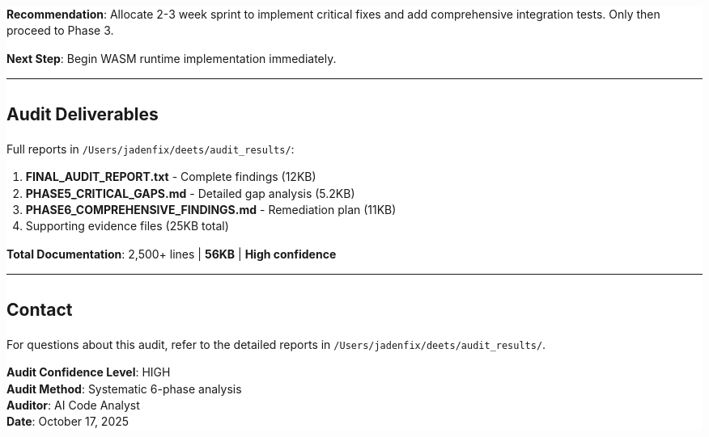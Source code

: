 **Recommendation**: Allocate 2-3 week sprint to implement critical fixes and add comprehensive integration tests. Only then proceed to Phase 3.

**Next Step**: Begin WASM runtime implementation immediately.

---

## Audit Deliverables

Full reports in `/Users/jadenfix/deets/audit_results/`:

1. **FINAL_AUDIT_REPORT.txt** - Complete findings (12KB)
2. **PHASE5_CRITICAL_GAPS.md** - Detailed gap analysis (5.2KB)
3. **PHASE6_COMPREHENSIVE_FINDINGS.md** - Remediation plan (11KB)
4. Supporting evidence files (25KB total)

**Total Documentation**: 2,500+ lines | **56KB** | **High confidence**

---

## Contact

For questions about this audit, refer to the detailed reports in `/Users/jadenfix/deets/audit_results/`.

**Audit Confidence Level**: HIGH  
**Audit Method**: Systematic 6-phase analysis  
**Auditor**: AI Code Analyst  
**Date**: October 17, 2025  


